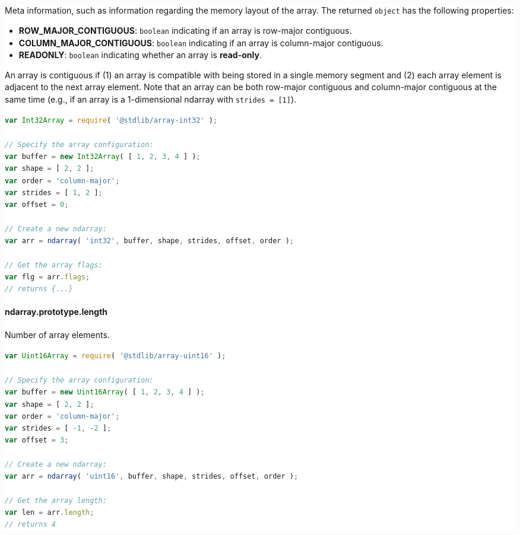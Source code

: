 Meta information, such as information regarding the memory layout of the array. The returned `object` has the following properties:

-   **ROW_MAJOR_CONTIGUOUS**: `boolean` indicating if an array is row-major contiguous.
-   **COLUMN_MAJOR_CONTIGUOUS**: `boolean` indicating if an array is column-major contiguous.
-   **READONLY**: `boolean` indicating whether an array is **read-only**.

An array is contiguous if (1) an array is compatible with being stored in a single memory segment and (2) each array element is adjacent to the next array element. Note that an array can be both row-major contiguous and column-major contiguous at the same time (e.g., if an array is a 1-dimensional ndarray with `strides = [1]`).

```javascript
var Int32Array = require( '@stdlib/array-int32' );

// Specify the array configuration:
var buffer = new Int32Array( [ 1, 2, 3, 4 ] );
var shape = [ 2, 2 ];
var order = 'column-major';
var strides = [ 1, 2 ];
var offset = 0;

// Create a new ndarray:
var arr = ndarray( 'int32', buffer, shape, strides, offset, order );

// Get the array flags:
var flg = arr.flags;
// returns {...}
```

<a name="prop-length"></a>

#### ndarray.prototype.length

Number of array elements.

```javascript
var Uint16Array = require( '@stdlib/array-uint16' );

// Specify the array configuration:
var buffer = new Uint16Array( [ 1, 2, 3, 4 ] );
var shape = [ 2, 2 ];
var order = 'column-major';
var strides = [ -1, -2 ];
var offset = 3;

// Create a new ndarray:
var arr = ndarray( 'uint16', buffer, shape, strides, offset, order );

// Get the array length:
var len = arr.length;
// returns 4
```

<a name="prop-ndims"></a>
